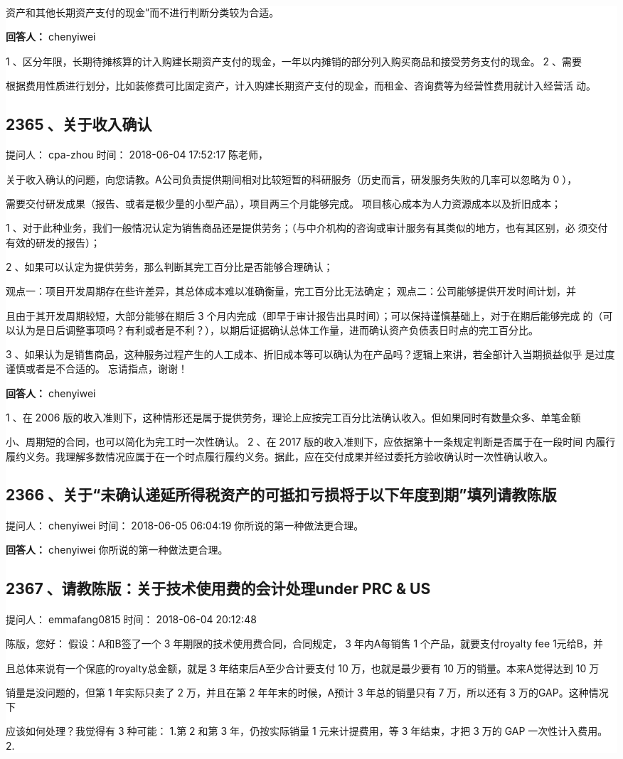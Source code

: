 资产和其他长期资产支付的现金”而不进行判断分类较为合适。

**回答人：** chenyiwei

1 、区分年限，长期待摊核算的计入购建长期资产支付的现金，一年以内摊销的部分列入购买商品和接受劳务支付的现金。 2 、需要

根据费用性质进行划分，比如装修费可比固定资产，计入购建长期资产支付的现金，而租金、咨询费等为经营性费用就计入经营活
动。

## 2365 、关于收入确认

提问人： cpa-zhou 时间： 2018-06-04 17:52:17
陈老师，

关于收入确认的问题，向您请教。A公司负责提供期间相对比较短暂的科研服务（历史而言，研发服务失败的几率可以忽略为 0 ），

需要交付研发成果（报告、或者是极少量的小型产品），项目两三个月能够完成。 项目核心成本为人力资源成本以及折旧成本；

1 、对于此种业务，我们一般情况认定为销售商品还是提供劳务；（与中介机构的咨询或审计服务有其类似的地方，也有其区别，必
须交付有效的研发的报告）；

2 、如果可以认定为提供劳务，那么判断其完工百分比是否能够合理确认；

观点一：项目开发周期存在些许差异，其总体成本难以准确衡量，完工百分比无法确定； 观点二：公司能够提供开发时间计划，并

且由于其开发周期较短，大部分能够在期后 3 个月内完成（即早于审计报告出具时间）；可以保持谨慎基础上，对于在期后能够完成
的（可以认为是日后调整事项吗？有利或者是不利？），以期后证据确认总体工作量，进而确认资产负债表日时点的完工百分比。

3 、如果认为是销售商品，这种服务过程产生的人工成本、折旧成本等可以确认为在产品吗？逻辑上来讲，若全部计入当期损益似乎
是过度谨慎或者是不合适的。
忘请指点，谢谢！

**回答人：** chenyiwei

1 、在 2006 版的收入准则下，这种情形还是属于提供劳务，理论上应按完工百分比法确认收入。但如果同时有数量众多、单笔金额

小、周期短的合同，也可以简化为完工时一次性确认。 2 、在 2017 版的收入准则下，应依据第十一条规定判断是否属于在一段时间
内履行履约义务。我理解多数情况应属于在一个时点履行履约义务。据此，应在交付成果并经过委托方验收确认时一次性确认收入。

## 2366 、关于“未确认递延所得税资产的可抵扣亏损将于以下年度到期”填列请教陈版

提问人： chenyiwei 时间： 2018-06-05 06:04:19
你所说的第一种做法更合理。

**回答人：** chenyiwei
你所说的第一种做法更合理。

## 2367 、请教陈版：关于技术使用费的会计处理under PRC & US

提问人： emmafang0815 时间： 2018-06-04 20:12:48

陈版，您好： 假设：A和B签了一个 3 年期限的技术使用费合同，合同规定， 3 年内A每销售 1 个产品，就要支付royalty fee 1元给B，并

且总体来说有一个保底的royalty总金额，就是 3 年结束后A至少合计要支付 10 万，也就是最少要有 10 万的销量。本来A觉得达到 10 万

销量是没问题的，但第 1 年实际只卖了 2 万，并且在第 2 年年末的时候，A预计 3 年总的销量只有 7 万，所以还有 3 万的GAP。这种情况下

应该如何处理？我觉得有 3 种可能： 1.第 2 和第 3 年，仍按实际销量 1 元来计提费用，等 3 年结束，才把 3 万的 GAP 一次性计入费用。 2.
